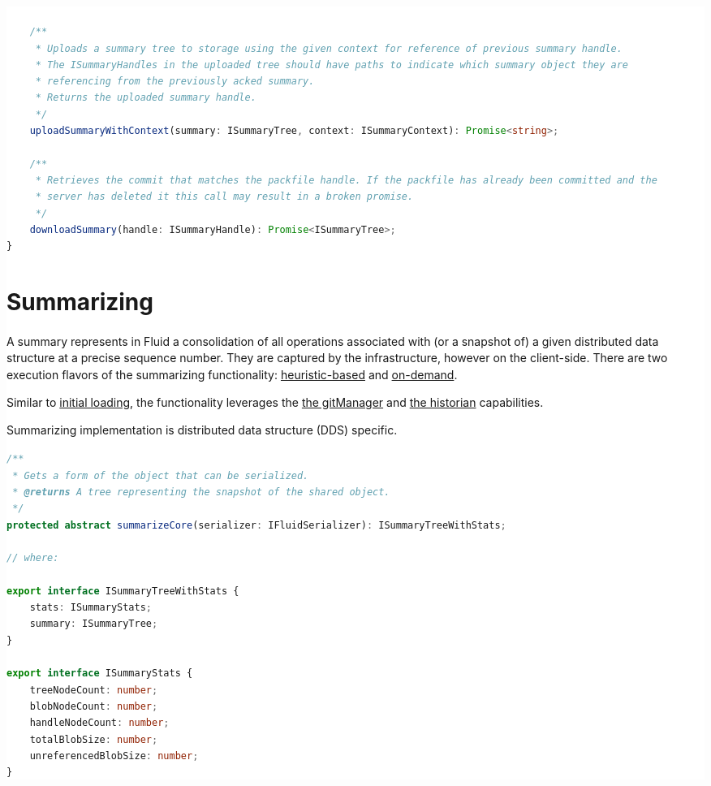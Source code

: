 ```ts

    /**
     * Uploads a summary tree to storage using the given context for reference of previous summary handle.
     * The ISummaryHandles in the uploaded tree should have paths to indicate which summary object they are
     * referencing from the previously acked summary.
     * Returns the uploaded summary handle.
     */
    uploadSummaryWithContext(summary: ISummaryTree, context: ISummaryContext): Promise<string>;

    /**
     * Retrieves the commit that matches the packfile handle. If the packfile has already been committed and the
     * server has deleted it this call may result in a broken promise.
     */
    downloadSummary(handle: ISummaryHandle): Promise<ISummaryTree>;
}
```

# Summarizing

A summary represents in Fluid a consolidation of all operations associated with (or a snapshot of) a given distributed data structure at a precise sequence number. They are captured by the infrastructure, however on the client-side. There are two execution flavors of the summarizing functionality: [heuristic-based](https://github.com/microsoft/FluidFramework/blob/89f8a77ca9b6c25c4c1f3067565f72eb616db671/packages/runtime/container-runtime/src/summarizerHeuristics.ts#L52) and [on-demand](https://github.com/microsoft/FluidFramework/blob/89f8a77ca9b6c25c4c1f3067565f72eb616db671/packages/runtime/container-runtime/src/summarizer.ts#L319).

Similar to [initial loading](#initial-loading), the functionality leverages the [the gitManager](https://github.com/microsoft/FluidFramework/blob/9e31a7895e6a7531da1ecebc13a8216b9ffe74ab/server/routerlicious/packages/services-client/src/gitManager.ts#L14) and [the historian](https://github.com/microsoft/FluidFramework/blob/9e31a7895e6a7531da1ecebc13a8216b9ffe74ab/server/routerlicious/packages/services-client/src/historian.ts#L33) capabilities.

Summarizing implementation is distributed data structure (DDS) specific. 

```ts
/**
 * Gets a form of the object that can be serialized.
 * @returns A tree representing the snapshot of the shared object.
 */
protected abstract summarizeCore(serializer: IFluidSerializer): ISummaryTreeWithStats;

// where:

export interface ISummaryTreeWithStats {
    stats: ISummaryStats;
    summary: ISummaryTree;
}

export interface ISummaryStats {
    treeNodeCount: number;
    blobNodeCount: number;
    handleNodeCount: number;
    totalBlobSize: number;
    unreferencedBlobSize: number;
}
```
